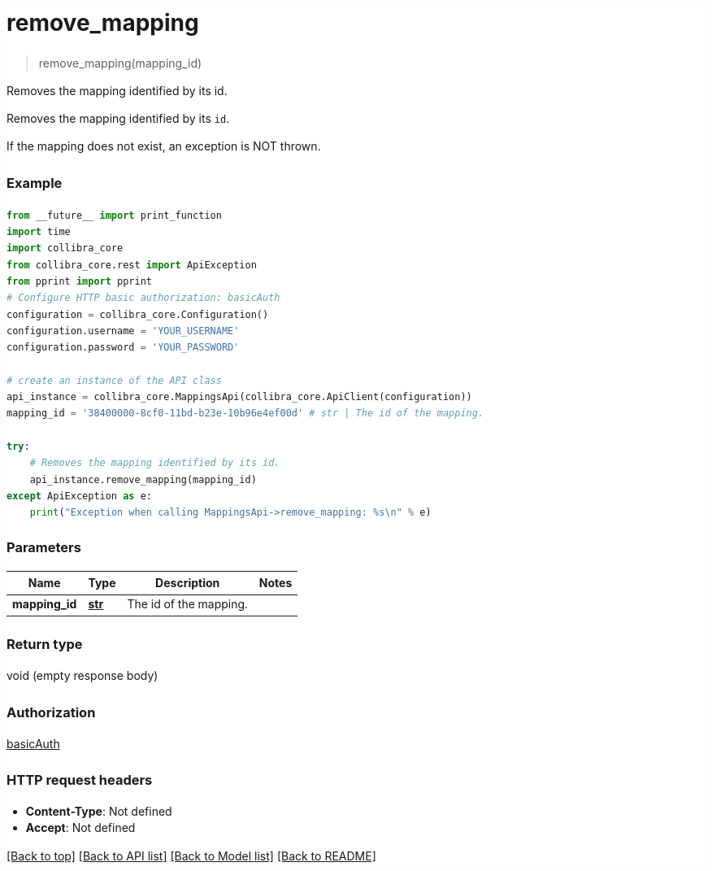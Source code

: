 # **remove_mapping**
> remove_mapping(mapping_id)

Removes the mapping identified by its id.

Removes the mapping identified by its <code>id</code>.<p>If the mapping does not exist, an exception is NOT thrown.

### Example
```python
from __future__ import print_function
import time
import collibra_core
from collibra_core.rest import ApiException
from pprint import pprint
# Configure HTTP basic authorization: basicAuth
configuration = collibra_core.Configuration()
configuration.username = 'YOUR_USERNAME'
configuration.password = 'YOUR_PASSWORD'

# create an instance of the API class
api_instance = collibra_core.MappingsApi(collibra_core.ApiClient(configuration))
mapping_id = '38400000-8cf0-11bd-b23e-10b96e4ef00d' # str | The id of the mapping.

try:
    # Removes the mapping identified by its id.
    api_instance.remove_mapping(mapping_id)
except ApiException as e:
    print("Exception when calling MappingsApi->remove_mapping: %s\n" % e)
```

### Parameters

Name | Type | Description  | Notes
------------- | ------------- | ------------- | -------------
 **mapping_id** | [**str**](.md)| The id of the mapping. | 

### Return type

void (empty response body)

### Authorization

[basicAuth](../README.md#basicAuth)

### HTTP request headers

 - **Content-Type**: Not defined
 - **Accept**: Not defined

[[Back to top]](#) [[Back to API list]](../README.md#documentation-for-api-endpoints) [[Back to Model list]](../README.md#documentation-for-models) [[Back to README]](../README.md)
